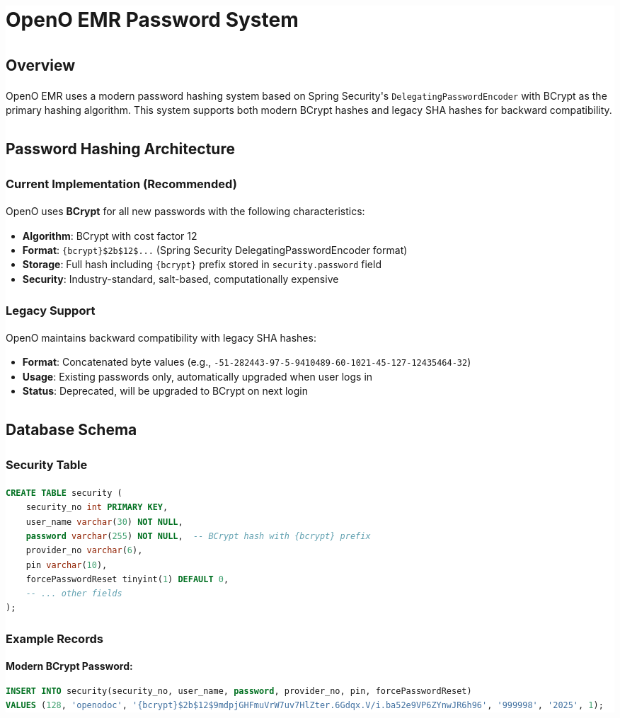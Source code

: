 # OpenO EMR Password System

## Overview

OpenO EMR uses a modern password hashing system based on Spring Security's `DelegatingPasswordEncoder` with BCrypt as the primary hashing algorithm. This system supports both modern BCrypt hashes and legacy SHA hashes for backward compatibility.

## Password Hashing Architecture

### Current Implementation (Recommended)

OpenO uses **BCrypt** for all new passwords with the following characteristics:

- **Algorithm**: BCrypt with cost factor 12
- **Format**: `{bcrypt}$2b$12$...` (Spring Security DelegatingPasswordEncoder format)
- **Storage**: Full hash including `{bcrypt}` prefix stored in `security.password` field
- **Security**: Industry-standard, salt-based, computationally expensive

### Legacy Support

OpenO maintains backward compatibility with legacy SHA hashes:

- **Format**: Concatenated byte values (e.g., `-51-282443-97-5-9410489-60-1021-45-127-12435464-32`)
- **Usage**: Existing passwords only, automatically upgraded when user logs in
- **Status**: Deprecated, will be upgraded to BCrypt on next login

## Database Schema

### Security Table

```sql
CREATE TABLE security (
    security_no int PRIMARY KEY,
    user_name varchar(30) NOT NULL,
    password varchar(255) NOT NULL,  -- BCrypt hash with {bcrypt} prefix
    provider_no varchar(6),
    pin varchar(10),
    forcePasswordReset tinyint(1) DEFAULT 0,
    -- ... other fields
);
```

### Example Records

**Modern BCrypt Password:**
```sql
INSERT INTO security(security_no, user_name, password, provider_no, pin, forcePasswordReset) 
VALUES (128, 'openodoc', '{bcrypt}$2b$12$9mdpjGHFmuVrW7uv7HlZter.6Gdqx.V/i.ba52e9VP6ZYnwJR6h96', '999998', '2025', 1);
```
